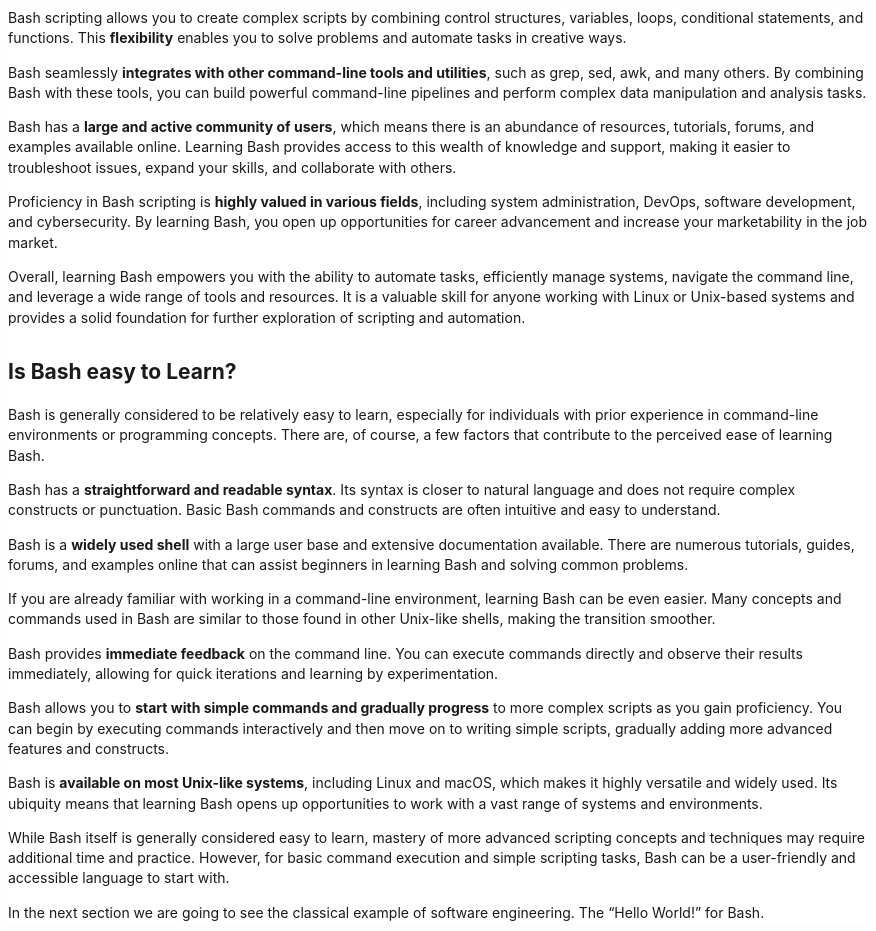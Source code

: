 Bash scripting allows you to create complex scripts by combining control structures, variables, loops, conditional statements, and functions. This **flexibility** enables you to solve problems and automate tasks in creative ways.

Bash seamlessly **integrates with other command-line tools and utilities**, such as grep, sed, awk, and many others. By combining Bash with these tools, you can build powerful command-line pipelines and perform complex data manipulation and analysis tasks.

Bash has a **large and active community of users**, which means there is an abundance of resources, tutorials, forums, and examples available online. Learning Bash provides access to this wealth of knowledge and support, making it easier to troubleshoot issues, expand your skills, and collaborate with others.

Proficiency in Bash scripting is **highly valued in various fields**, including system administration, DevOps, software development, and cybersecurity. By learning Bash, you open up opportunities for career advancement and increase your marketability in the job market.

Overall, learning Bash empowers you with the ability to automate tasks, efficiently manage systems, navigate the command line, and leverage a wide range of tools and resources. It is a valuable skill for anyone working with Linux or Unix-based systems and provides a solid foundation for further exploration of scripting and automation.

## Is Bash easy to Learn?
Bash is generally considered to be relatively easy to learn, especially for individuals with prior experience in command-line environments or programming concepts. There are, of course, a few factors that contribute to the perceived ease of learning Bash.

Bash has a **straightforward and readable syntax**. Its syntax is closer to natural language and does not require complex constructs or punctuation. Basic Bash commands and constructs are often intuitive and easy to understand.

Bash is a **widely used shell** with a large user base and extensive documentation available. There are numerous tutorials, guides, forums, and examples online that can assist beginners in learning Bash and solving common problems.

If you are already familiar with working in a command-line environment, learning Bash can be even easier. Many concepts and commands used in Bash are similar to those found in other Unix-like shells, making the transition smoother.

Bash provides **immediate feedback** on the command line. You can execute commands directly and observe their results immediately, allowing for quick iterations and learning by experimentation.

Bash allows you to **start with simple commands and gradually progress** to more complex scripts as you gain proficiency. You can begin by executing commands interactively and then move on to writing simple scripts, gradually adding more advanced features and constructs.

Bash is **available on most Unix-like systems**, including Linux and macOS, which makes it highly versatile and widely used. Its ubiquity means that learning Bash opens up opportunities to work with a vast range of systems and environments.

While Bash itself is generally considered easy to learn, mastery of more advanced scripting concepts and techniques may require additional time and practice. However, for basic command execution and simple scripting tasks, Bash can be a user-friendly and accessible language to start with.

In the next section we are going to see the classical example of software engineering. The “Hello World!” for Bash.
